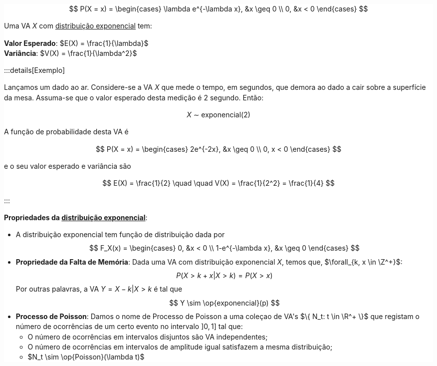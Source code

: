 $$
P(X = x) =
\begin{cases}
\lambda e^{-\lambda x}, &x \geq 0 \\
0, &x < 0
\end{cases}
$$

Uma VA $X$ com [distribuição exponencial](color:orange) tem:

**Valor Esperado**: $E(X) = \frac{1}{\lambda}$  
**Variância**: $V(X) = \frac{1}{\lambda^2}$

:::details[Exemplo]

Lançamos um dado ao ar.
Considere-se a VA $X$ que mede o tempo, em segundos, que demora ao dado a cair sobre a superfície da mesa.
Assuma-se que o valor esperado desta medição é 2 segundo.
Então:

$$
X~\sim~\text{exponencial}(2)
$$

A função de probabilidade desta VA é

$$
P(X = x) =
\begin{cases}
2e^{-2x}, &x \geq 0 \\
0, x < 0
\end{cases}
$$

e o seu valor esperado e variância são

$$
E(X) = \frac{1}{2} \quad \quad
V(X) = \frac{1}{2^2} = \frac{1}{4}
$$

:::

**Propriedades da [distribuição exponencial](color:orange)**:

- A distribuição exponencial tem função de distribuição dada por
  $$
  F_X(x) =
  \begin{cases}
  0, &x < 0 \\
  1-e^{-\lambda x}, &x \geq 0
  \end{cases}
  $$
- **Propriedade da Falta de Memória**: Dada uma VA com distribuição exponencial $X$, temos que, $\forall_{k, x \in \Z^+}$:
  $$
  P(X > k+x | X > k) = P(X > x)
  $$
  Por outras palavras, a VA $Y = X-k | X>k$ é tal que
  $$
  Y \sim \op{exponencial}(p)
  $$
- **Processo de Poisson**: Damos o nome de Processo de Poisson a uma coleçao de VA's $\{ N_t: t \in \R^+ \}$ que registam o número de ocorrências de um certo evento no intervalo $]0,1]$ tal que:
  - O número de ocorrências em intervalos disjuntos são VA independentes;
  - O número de ocorrências em intervalos de amplitude igual satisfazem a mesma distribuição;
  - $N_t \sim \op{Poisson}(\lambda t)$